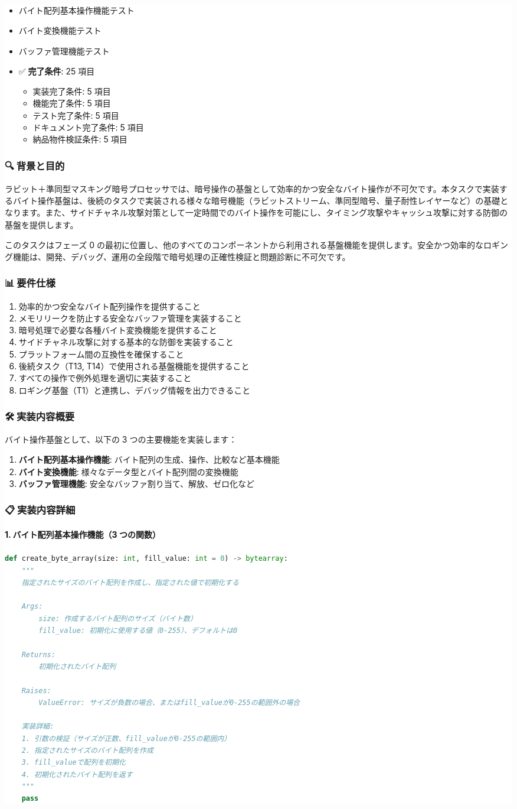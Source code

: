   - バイト配列基本操作機能テスト
  - バイト変換機能テスト
  - バッファ管理機能テスト

- ✅ **完了条件**: 25 項目
  - 実装完了条件: 5 項目
  - 機能完了条件: 5 項目
  - テスト完了条件: 5 項目
  - ドキュメント完了条件: 5 項目
  - 納品物件検証条件: 5 項目

### 🔍 背景と目的

ラビット＋準同型マスキング暗号プロセッサでは、暗号操作の基盤として効率的かつ安全なバイト操作が不可欠です。本タスクで実装するバイト操作基盤は、後続のタスクで実装される様々な暗号機能（ラビットストリーム、準同型暗号、量子耐性レイヤーなど）の基礎となります。また、サイドチャネル攻撃対策として一定時間でのバイト操作を可能にし、タイミング攻撃やキャッシュ攻撃に対する防御の基盤を提供します。

このタスクはフェーズ 0 の最初に位置し、他のすべてのコンポーネントから利用される基盤機能を提供します。安全かつ効率的なロギング機能は、開発、デバッグ、運用の全段階で暗号処理の正確性検証と問題診断に不可欠です。

### 📊 要件仕様

1. 効率的かつ安全なバイト配列操作を提供すること
2. メモリリークを防止する安全なバッファ管理を実装すること
3. 暗号処理で必要な各種バイト変換機能を提供すること
4. サイドチャネル攻撃に対する基本的な防御を実装すること
5. プラットフォーム間の互換性を確保すること
6. 後続タスク（T13, T14）で使用される基盤機能を提供すること
7. すべての操作で例外処理を適切に実装すること
8. ロギング基盤（T1）と連携し、デバッグ情報を出力できること

### 🛠️ 実装内容概要

バイト操作基盤として、以下の 3 つの主要機能を実装します：

1. **バイト配列基本操作機能**: バイト配列の生成、操作、比較など基本機能
2. **バイト変換機能**: 様々なデータ型とバイト配列間の変換機能
3. **バッファ管理機能**: 安全なバッファ割り当て、解放、ゼロ化など

### 📋 実装内容詳細

#### 1. バイト配列基本操作機能（3 つの関数）

```python
def create_byte_array(size: int, fill_value: int = 0) -> bytearray:
    """
    指定されたサイズのバイト配列を作成し、指定された値で初期化する

    Args:
        size: 作成するバイト配列のサイズ（バイト数）
        fill_value: 初期化に使用する値（0-255）、デフォルトは0

    Returns:
        初期化されたバイト配列

    Raises:
        ValueError: サイズが負数の場合、またはfill_valueが0-255の範囲外の場合

    実装詳細:
    1. 引数の検証（サイズが正数、fill_valueが0-255の範囲内）
    2. 指定されたサイズのバイト配列を作成
    3. fill_valueで配列を初期化
    4. 初期化されたバイト配列を返す
    """
    pass


```